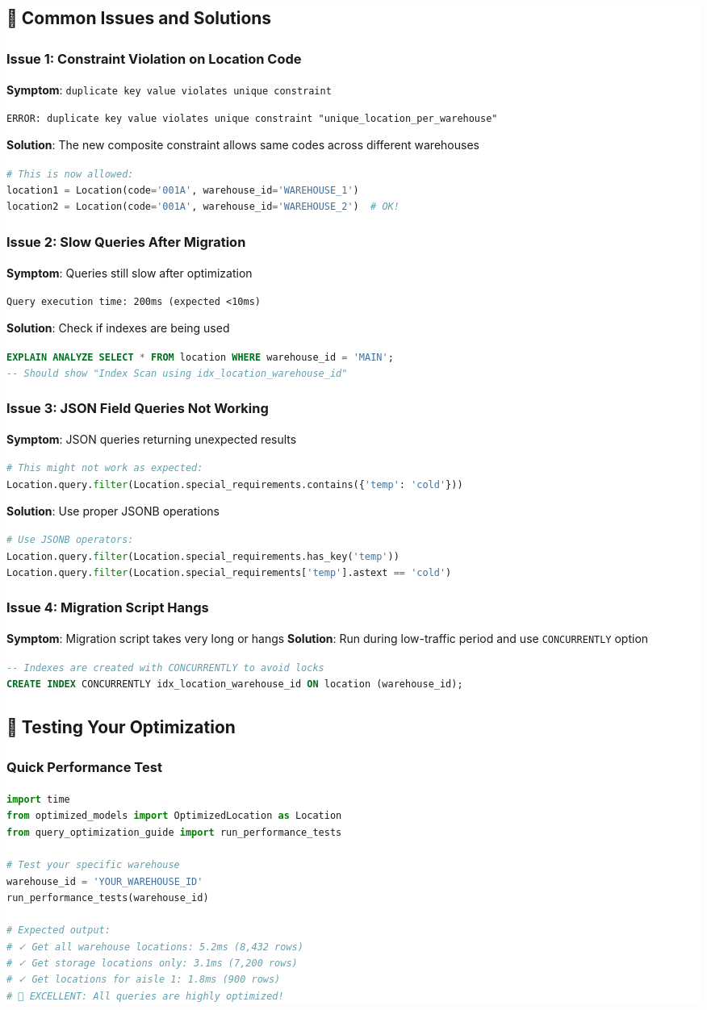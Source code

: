 ## 🚨 Common Issues and Solutions

### Issue 1: Constraint Violation on Location Code
**Symptom**: `duplicate key value violates unique constraint`
```
ERROR: duplicate key value violates unique constraint "unique_location_per_warehouse"
```
**Solution**: The new composite constraint allows same codes across different warehouses
```python
# This is now allowed:
location1 = Location(code='001A', warehouse_id='WAREHOUSE_1')
location2 = Location(code='001A', warehouse_id='WAREHOUSE_2')  # OK!
```

### Issue 2: Slow Queries After Migration
**Symptom**: Queries still slow after optimization
```
Query execution time: 200ms (expected <10ms)
```
**Solution**: Check if indexes are being used
```sql
EXPLAIN ANALYZE SELECT * FROM location WHERE warehouse_id = 'MAIN';
-- Should show "Index Scan using idx_location_warehouse_id"
```

### Issue 3: JSON Field Queries Not Working
**Symptom**: JSON queries returning unexpected results
```python
# This might not work as expected:
Location.query.filter(Location.special_requirements.contains({'temp': 'cold'}))
```
**Solution**: Use proper JSONB operations
```python
# Use JSONB operators:
Location.query.filter(Location.special_requirements.has_key('temp'))
Location.query.filter(Location.special_requirements['temp'].astext == 'cold')
```

### Issue 4: Migration Script Hangs
**Symptom**: Migration script takes very long or hangs
**Solution**: Run during low-traffic period and use `CONCURRENTLY` option
```sql
-- Indexes are created with CONCURRENTLY to avoid locks
CREATE INDEX CONCURRENTLY idx_location_warehouse_id ON location (warehouse_id);
```

## 📱 Testing Your Optimization

### Quick Performance Test
```python
import time
from optimized_models import OptimizedLocation as Location
from query_optimization_guide import run_performance_tests

# Test your specific warehouse
warehouse_id = 'YOUR_WAREHOUSE_ID'
run_performance_tests(warehouse_id)

# Expected output:
# ✓ Get all warehouse locations: 5.2ms (8,432 rows)
# ✓ Get storage locations only: 3.1ms (7,200 rows)  
# ✓ Get locations for aisle 1: 1.8ms (900 rows)
# 🎉 EXCELLENT: All queries are highly optimized!
```